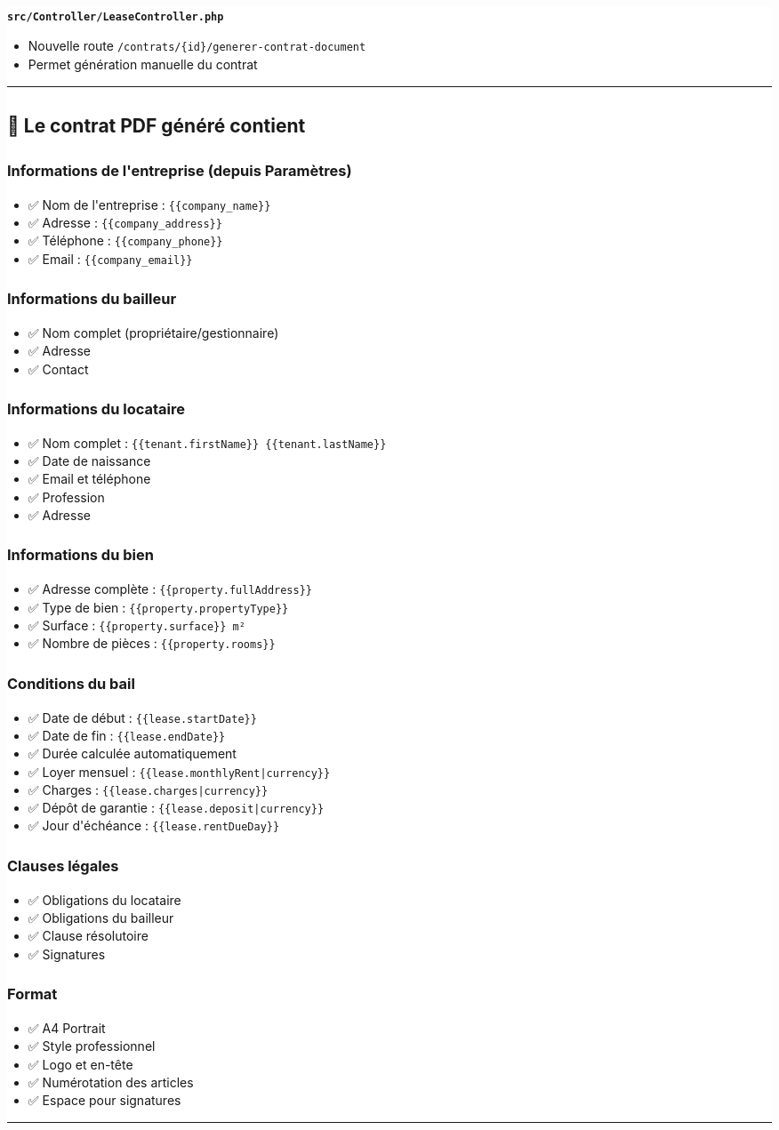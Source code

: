 **`src/Controller/LeaseController.php`**
- Nouvelle route `/contrats/{id}/generer-contrat-document`
- Permet génération manuelle du contrat

---

## 🎨 Le contrat PDF généré contient

### Informations de l'entreprise (depuis Paramètres)
- ✅ Nom de l'entreprise : `{{company_name}}`
- ✅ Adresse : `{{company_address}}`
- ✅ Téléphone : `{{company_phone}}`
- ✅ Email : `{{company_email}}`

### Informations du bailleur
- ✅ Nom complet (propriétaire/gestionnaire)
- ✅ Adresse
- ✅ Contact

### Informations du locataire
- ✅ Nom complet : `{{tenant.firstName}} {{tenant.lastName}}`
- ✅ Date de naissance
- ✅ Email et téléphone
- ✅ Profession
- ✅ Adresse

### Informations du bien
- ✅ Adresse complète : `{{property.fullAddress}}`
- ✅ Type de bien : `{{property.propertyType}}`
- ✅ Surface : `{{property.surface}} m²`
- ✅ Nombre de pièces : `{{property.rooms}}`

### Conditions du bail
- ✅ Date de début : `{{lease.startDate}}`
- ✅ Date de fin : `{{lease.endDate}}`
- ✅ Durée calculée automatiquement
- ✅ Loyer mensuel : `{{lease.monthlyRent|currency}}`
- ✅ Charges : `{{lease.charges|currency}}`
- ✅ Dépôt de garantie : `{{lease.deposit|currency}}`
- ✅ Jour d'échéance : `{{lease.rentDueDay}}`

### Clauses légales
- ✅ Obligations du locataire
- ✅ Obligations du bailleur
- ✅ Clause résolutoire
- ✅ Signatures

### Format
- ✅ A4 Portrait
- ✅ Style professionnel
- ✅ Logo et en-tête
- ✅ Numérotation des articles
- ✅ Espace pour signatures

---